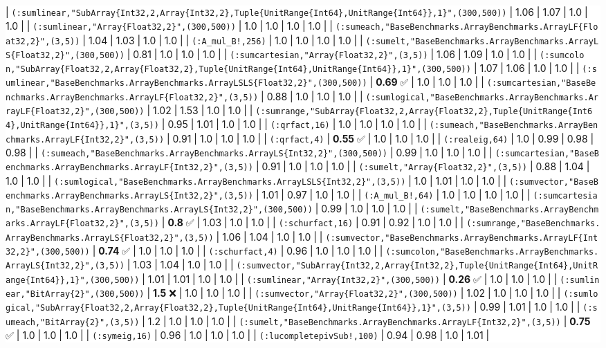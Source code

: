 | `(:sumlinear,"SubArray{Int32,2,Array{Int32,2},Tuple{UnitRange{Int64},UnitRange{Int64}},1}",(300,500))` | 1.06 | 1.07 | 1.0 | 1.0 |
| `(:sumlinear,"Array{Float32,2}",(300,500))` | 1.0 | 1.0 | 1.0 | 1.0 |
| `(:sumeach,"BaseBenchmarks.ArrayBenchmarks.ArrayLF{Float32,2}",(3,5))` | 1.04 | 1.03 | 1.0 | 1.0 |
| `(:A_mul_B!,256)` | 1.0 | 1.0 | 1.0 | 1.0 |
| `(:sumelt,"BaseBenchmarks.ArrayBenchmarks.ArrayLS{Float32,2}",(300,500))` | 0.81 | 1.0 | 1.0 | 1.0 |
| `(:sumcartesian,"Array{Float32,2}",(3,5))` | 1.06 | 1.09 | 1.0 | 1.0 |
| `(:sumcolon,"SubArray{Float32,2,Array{Float32,2},Tuple{UnitRange{Int64},UnitRange{Int64}},1}",(300,500))` | 1.07 | 1.06 | 1.0 | 1.0 |
| `(:sumlinear,"BaseBenchmarks.ArrayBenchmarks.ArrayLSLS{Float32,2}",(300,500))` | **0.69** :white_check_mark: | 1.0 | 1.0 | 1.0 |
| `(:sumcartesian,"BaseBenchmarks.ArrayBenchmarks.ArrayLF{Float32,2}",(3,5))` | 0.88 | 1.0 | 1.0 | 1.0 |
| `(:sumlogical,"BaseBenchmarks.ArrayBenchmarks.ArrayLF{Float32,2}",(300,500))` | 1.02 | 1.53 | 1.0 | 1.0 |
| `(:sumrange,"SubArray{Float32,2,Array{Float32,2},Tuple{UnitRange{Int64},UnitRange{Int64}},1}",(3,5))` | 0.95 | 1.01 | 1.0 | 1.0 |
| `(:qrfact,16)` | 1.0 | 1.0 | 1.0 | 1.0 |
| `(:sumeach,"BaseBenchmarks.ArrayBenchmarks.ArrayLF{Int32,2}",(3,5))` | 0.91 | 1.0 | 1.0 | 1.0 |
| `(:qrfact,4)` | **0.55** :white_check_mark: | 1.0 | 1.0 | 1.0 |
| `(:realeig,64)` | 1.0 | 0.99 | 0.98 | 0.98 |
| `(:sumeach,"BaseBenchmarks.ArrayBenchmarks.ArrayLS{Int32,2}",(300,500))` | 0.99 | 1.0 | 1.0 | 1.0 |
| `(:sumcartesian,"BaseBenchmarks.ArrayBenchmarks.ArrayLF{Int32,2}",(3,5))` | 0.91 | 1.0 | 1.0 | 1.0 |
| `(:sumelt,"Array{Float32,2}",(3,5))` | 0.88 | 1.04 | 1.0 | 1.0 |
| `(:sumlogical,"BaseBenchmarks.ArrayBenchmarks.ArrayLSLS{Int32,2}",(3,5))` | 1.0 | 1.01 | 1.0 | 1.0 |
| `(:sumvector,"BaseBenchmarks.ArrayBenchmarks.ArrayLS{Int32,2}",(3,5))` | 1.01 | 0.97 | 1.0 | 1.0 |
| `(:A_mul_B!,64)` | 1.0 | 1.0 | 1.0 | 1.0 |
| `(:sumcartesian,"BaseBenchmarks.ArrayBenchmarks.ArrayLS{Int32,2}",(300,500))` | 0.99 | 1.0 | 1.0 | 1.0 |
| `(:sumelt,"BaseBenchmarks.ArrayBenchmarks.ArrayLF{Float32,2}",(3,5))` | **0.8** :white_check_mark: | 1.03 | 1.0 | 1.0 |
| `(:schurfact,16)` | 0.91 | 0.92 | 1.0 | 1.0 |
| `(:sumrange,"BaseBenchmarks.ArrayBenchmarks.ArrayLS{Float32,2}",(3,5))` | 1.06 | 1.04 | 1.0 | 1.0 |
| `(:sumvector,"BaseBenchmarks.ArrayBenchmarks.ArrayLF{Int32,2}",(300,500))` | **0.74** :white_check_mark: | 1.0 | 1.0 | 1.0 |
| `(:schurfact,4)` | 0.96 | 1.0 | 1.0 | 1.0 |
| `(:sumcolon,"BaseBenchmarks.ArrayBenchmarks.ArrayLS{Int32,2}",(3,5))` | 1.03 | 1.04 | 1.0 | 1.0 |
| `(:sumvector,"SubArray{Int32,2,Array{Int32,2},Tuple{UnitRange{Int64},UnitRange{Int64}},1}",(300,500))` | 1.01 | 1.01 | 1.0 | 1.0 |
| `(:sumlinear,"Array{Int32,2}",(300,500))` | **0.26** :white_check_mark: | 1.0 | 1.0 | 1.0 |
| `(:sumlinear,"BitArray{2}",(300,500))` | **1.5** :x: | 1.0 | 1.0 | 1.0 |
| `(:sumvector,"Array{Float32,2}",(300,500))` | 1.02 | 1.0 | 1.0 | 1.0 |
| `(:sumlogical,"SubArray{Float32,2,Array{Float32,2},Tuple{UnitRange{Int64},UnitRange{Int64}},1}",(3,5))` | 0.99 | 1.01 | 1.0 | 1.0 |
| `(:sumeach,"BitArray{2}",(3,5))` | 1.2 | 1.0 | 1.0 | 1.0 |
| `(:sumelt,"BaseBenchmarks.ArrayBenchmarks.ArrayLF{Int32,2}",(3,5))` | **0.75** :white_check_mark: | 1.0 | 1.0 | 1.0 |
| `(:symeig,16)` | 0.96 | 1.0 | 1.0 | 1.0 |
| `(:lucompletepivSub!,100)` | 0.94 | 0.98 | 1.0 | 1.01 |